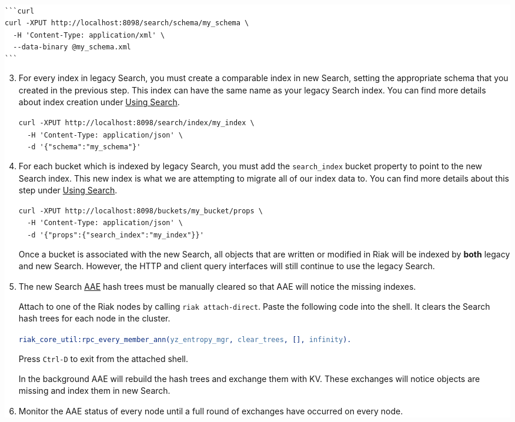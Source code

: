     ```curl
    curl -XPUT http://localhost:8098/search/schema/my_schema \
      -H 'Content-Type: application/xml' \
      --data-binary @my_schema.xml
    ```

3. For every index in legacy Search, you must create a comparable index
in new Search, setting the appropriate schema that you created in the
previous step. This index can have the same name as your legacy Search
index. You can find more details about index creation under [Using Search](../../../developing/usage/search/#setup).

    ```curl
    curl -XPUT http://localhost:8098/search/index/my_index \
      -H 'Content-Type: application/json' \
      -d '{"schema":"my_schema"}'
    ```

4. For each bucket which is indexed by legacy Search, you must add the
`search_index` bucket property to point to the new Search index. This
new index is what we are attempting to migrate all of our index data to.
You can find more details about this step under [Using Search](../../../developing/usage/search/#setup).

    ```curl
    curl -XPUT http://localhost:8098/buckets/my_bucket/props \
      -H 'Content-Type: application/json' \
      -d '{"props":{"search_index":"my_index"}}'
    ```

    Once a bucket is associated with the new Search, all objects that are
    written or modified in Riak will be indexed by **both** legacy and new
    Search. However, the HTTP and client query interfaces will still
    continue to use the legacy Search.

5. The new Search [AAE](../../../learn/glossary/#active-anti-entropy-aae) hash
trees must be manually cleared so that AAE will notice the missing
indexes.

    Attach to one of the Riak nodes by calling `riak attach-direct`. Paste
    the following code into the shell. It clears the Search hash trees for
    each node in the cluster.

    ```erlang
    riak_core_util:rpc_every_member_ann(yz_entropy_mgr, clear_trees, [], infinity).
    ```

    Press `Ctrl-D` to exit from the attached shell.

    In the background AAE will rebuild the hash trees and exchange them
    with KV. These exchanges will notice objects are missing and index
    them in new Search.

    <!-- no re-index command currently exists -->

6. Monitor the AAE status of every node until a full round of exchanges
have occurred on every node.
